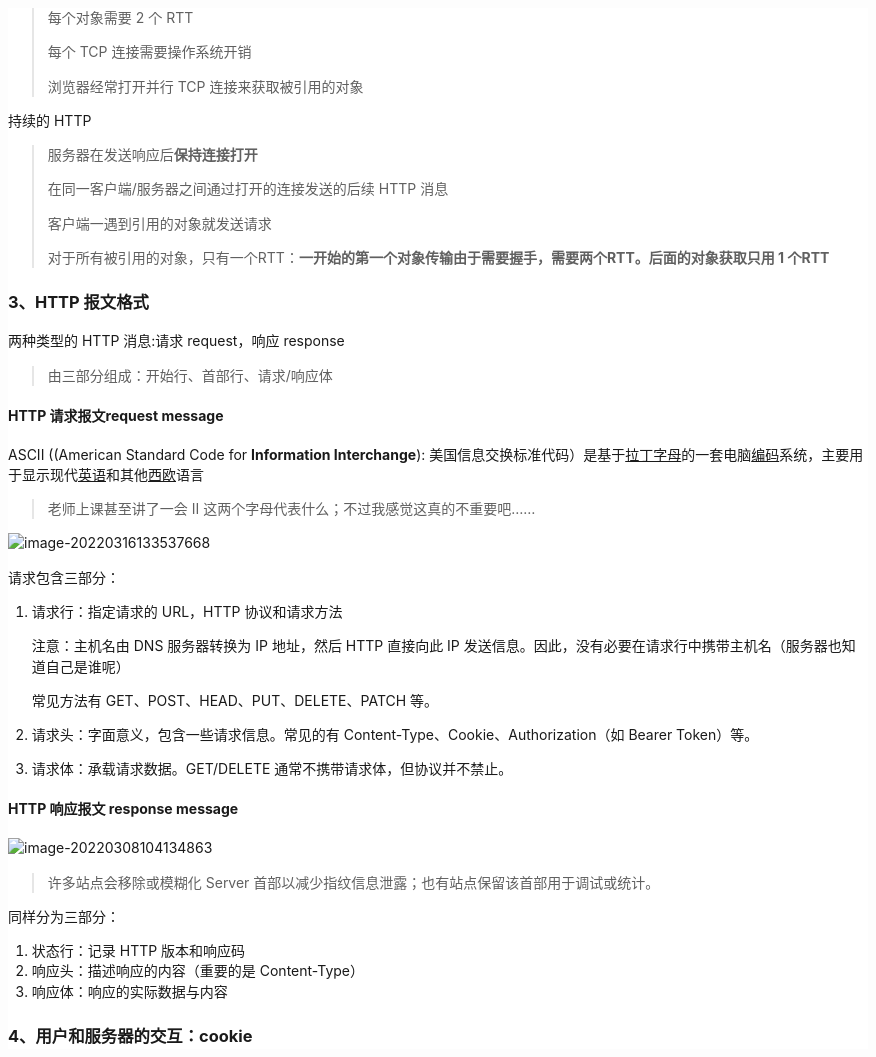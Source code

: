 > 每个对象需要 2 个 RTT
>
> 每个 TCP 连接需要操作系统开销
>
> 浏览器经常打开并行 TCP 连接来获取被引用的对象

持续的 HTTP

> 服务器在发送响应后**保持连接打开**
>
> 在同一客户端/服务器之间通过打开的连接发送的后续 HTTP 消息
>
> 客户端一遇到引用的对象就发送请求
>
> 对于所有被引用的对象，只有一个RTT：**一开始的第一个对象传输由于需要握手，需要两个RTT。后面的对象获取只用 1 个RTT**

### 3、HTTP 报文格式

两种类型的 HTTP 消息:请求 request，响应 response

> 由三部分组成：开始行、首部行、请求/响应体

#### HTTP 请求报文request message

ASCII ((American Standard Code for **Information Interchange**): 美国信息交换标准代码）是基于[拉丁字母](https://baike.baidu.com/item/拉丁字母/1936851)的一套电脑[编码](https://baike.baidu.com/item/编码/80092)系统，主要用于显示现代[英语](https://baike.baidu.com/item/英语/109997)和其他[西欧](https://baike.baidu.com/item/西欧/3028649)语言

> 老师上课甚至讲了一会 II 这两个字母代表什么；不过我感觉这真的不重要吧……

![image-20220316133537668](https://telegraph-image-5ms.pages.dev/file/BQACAgUAAyEGAASIfjD1AAOjaJAufMbkhG3q8ijblx3Uea5jVgQAApgVAAIh_YBUo1pD7mRsXb02BA.png)

请求包含三部分：

1. 请求行：指定请求的 URL，HTTP 协议和请求方法

   注意：主机名由 DNS 服务器转换为 IP 地址，然后 HTTP 直接向此 IP 发送信息。因此，没有必要在请求行中携带主机名（服务器也知道自己是谁呢）

   常见方法有 GET、POST、HEAD、PUT、DELETE、PATCH 等。

2. 请求头：字面意义，包含一些请求信息。常见的有 Content-Type、Cookie、Authorization（如 Bearer Token）等。

3. 请求体：承载请求数据。GET/DELETE 通常不携带请求体，但协议并不禁止。

#### HTTP 响应报文 response message

![image-20220308104134863](https://telegraph-image-5ms.pages.dev/file/BQACAgUAAyEGAASIfjD1AAOkaJAuii704aiOhCWHaaT68BZJeFEAApkVAAIh_YBUyJ-dg6a0PvE2BA.png)

> 许多站点会移除或模糊化 Server 首部以减少指纹信息泄露；也有站点保留该首部用于调试或统计。

同样分为三部分：

1. 状态行：记录 HTTP 版本和响应码
2. 响应头：描述响应的内容（重要的是 Content-Type）
3. 响应体：响应的实际数据与内容

### 4、用户和服务器的交互：cookie
